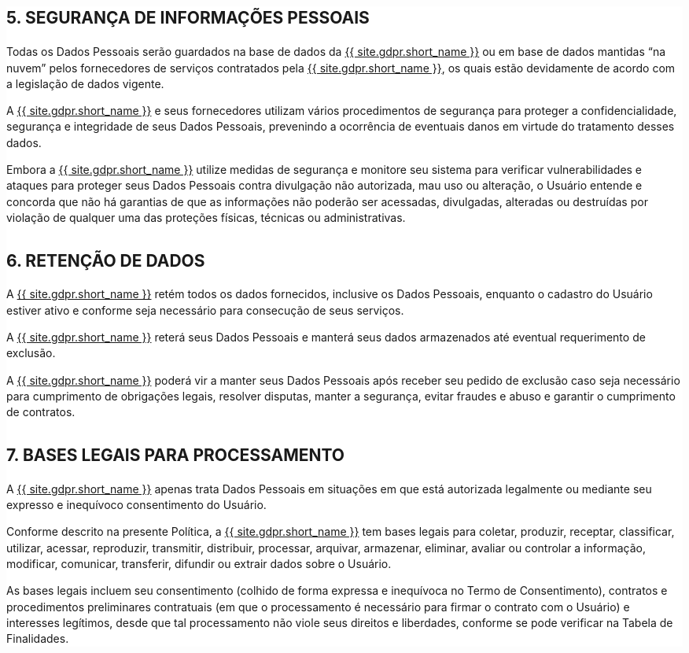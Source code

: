
## 5. SEGURANÇA DE INFORMAÇÕES PESSOAIS

Todas os Dados Pessoais serão guardados na base de dados da <a href="{{ '/' | url }}">{{ site.gdpr.short_name }}</a> ou em base de dados mantidas “na nuvem” pelos fornecedores de serviços contratados pela <a href="{{ '/' | url }}">{{ site.gdpr.short_name }}</a>, os quais estão devidamente de acordo com a legislação de dados vigente.


A <a href="{{ '/' | url }}">{{ site.gdpr.short_name }}</a> e seus fornecedores utilizam vários procedimentos de segurança para proteger a confidencialidade, segurança e integridade de seus Dados Pessoais, prevenindo a ocorrência de eventuais danos
em virtude do tratamento desses dados.


Embora a <a href="{{ '/' | url }}">{{ site.gdpr.short_name }}</a> utilize medidas de segurança e monitore seu sistema para verificar vulnerabilidades e ataques para proteger seus Dados Pessoais contra divulgação não autorizada, mau uso ou alteração, o
Usuário entende e concorda que não há garantias de que as informações não poderão ser acessadas, divulgadas, alteradas ou destruídas por violação de qualquer uma das proteções físicas,
técnicas ou administrativas.


## 6. RETENÇÃO DE DADOS

A <a href="{{ '/' | url }}">{{ site.gdpr.short_name }}</a> retém todos os dados fornecidos, inclusive os Dados Pessoais, enquanto o cadastro do Usuário estiver ativo e conforme seja necessário para consecução de seus serviços.


A <a href="{{ '/' | url }}">{{ site.gdpr.short_name }}</a> reterá seus Dados Pessoais e manterá seus dados armazenados até eventual requerimento de exclusão.


A <a href="{{ '/' | url }}">{{ site.gdpr.short_name }}</a> poderá vir a manter seus Dados Pessoais após receber seu pedido de exclusão caso seja necessário para cumprimento de obrigações legais, resolver disputas, manter a segurança, evitar fraudes e abuso e garantir o cumprimento de contratos.


## 7. BASES LEGAIS PARA PROCESSAMENTO


A <a href="{{ '/' | url }}">{{ site.gdpr.short_name }}</a> apenas trata Dados Pessoais em situações em que está autorizada legalmente ou mediante seu expresso e inequívoco consentimento do Usuário.


Conforme descrito na presente Política, a <a href="{{ '/' | url }}">{{ site.gdpr.short_name }}</a> tem bases legais para coletar, produzir, receptar, classificar, utilizar, acessar, reproduzir, transmitir, distribuir, processar, arquivar, armazenar, eliminar, avaliar ou controlar a
informação, modificar, comunicar, transferir, difundir ou extrair dados sobre o Usuário.


As bases legais incluem seu consentimento (colhido de forma expressa e inequívoca no Termo de Consentimento), contratos e procedimentos preliminares contratuais (em que o processamento é
necessário para firmar o contrato com o Usuário) e interesses legítimos, desde que tal processamento não viole seus direitos e liberdades, conforme se pode verificar na Tabela de
Finalidades.
